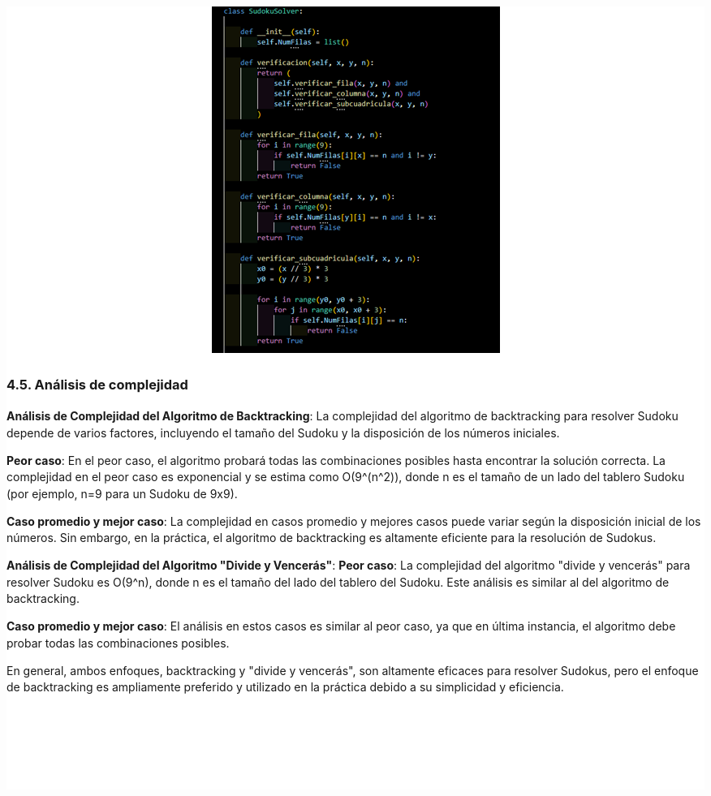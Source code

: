 <p align="center";>
  <img src="Imagen5.png" alt="UPC">
</p>


### 4.5. Análisis de complejidad

**Análisis de Complejidad del Algoritmo de Backtracking**:
La complejidad del algoritmo de backtracking para resolver Sudoku depende de varios factores, incluyendo el tamaño del Sudoku y la disposición de los números iniciales.

**Peor caso**: En el peor caso, el algoritmo probará todas las combinaciones posibles hasta encontrar la solución correcta. La complejidad en el peor caso es exponencial y se estima como O(9^(n^2)), donde n es el tamaño de un lado del tablero Sudoku (por ejemplo, n=9 para un Sudoku de 9x9).

**Caso promedio y mejor caso**: La complejidad en casos promedio y mejores casos puede variar según la disposición inicial de los números. Sin embargo, en la práctica, el algoritmo de backtracking es altamente eficiente para la resolución de Sudokus.

**Análisis de Complejidad del Algoritmo "Divide y Vencerás"**:
**Peor caso**: La complejidad del algoritmo "divide y vencerás" para resolver Sudoku es O(9^n), donde n es el tamaño del lado del tablero del Sudoku. Este análisis es similar al del algoritmo de backtracking.

**Caso promedio y mejor caso**: El análisis en estos casos es similar al peor caso, ya que en última instancia, el algoritmo debe probar todas las combinaciones posibles.

En general, ambos enfoques, backtracking y "divide y vencerás", son altamente eficaces para resolver Sudokus, pero el enfoque de backtracking es ampliamente preferido y utilizado en la práctica debido a su simplicidad y eficiencia.

<br>
<br>
<br>
<br>
<br>
